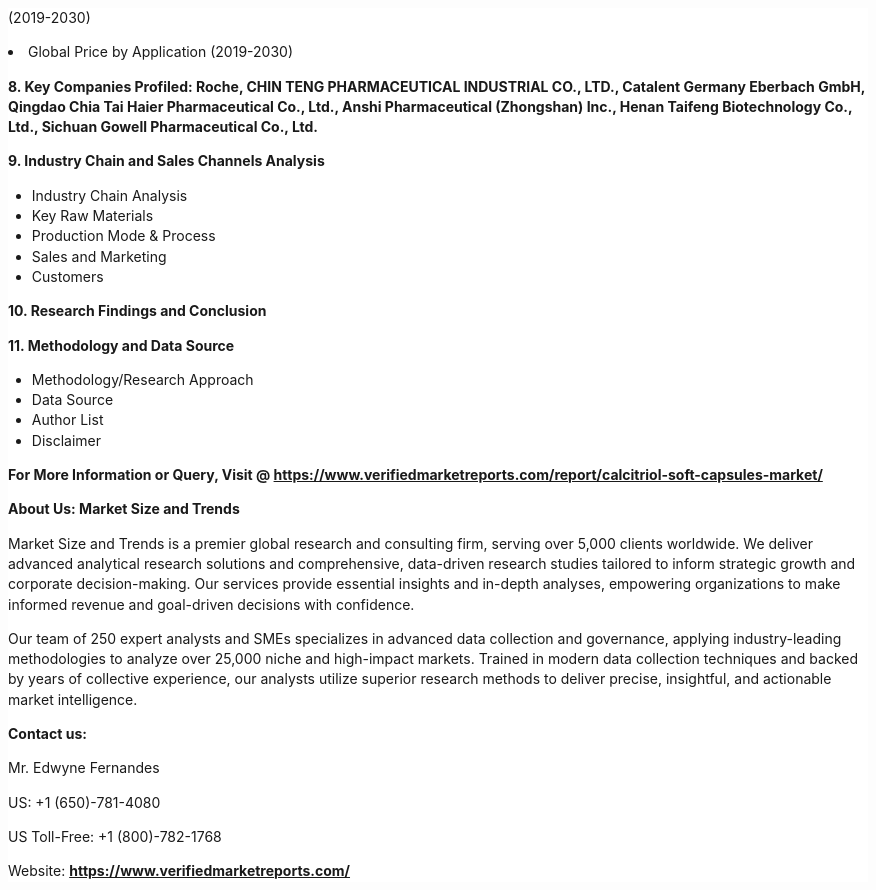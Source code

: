 (2019-2030)</li><li>Global Price by Application (2019-2030)</li></ul><p><strong>8. Key Companies Profiled: Roche, CHIN TENG PHARMACEUTICAL INDUSTRIAL CO., LTD., Catalent Germany Eberbach GmbH, Qingdao Chia Tai Haier Pharmaceutical Co., Ltd., Anshi Pharmaceutical (Zhongshan) Inc., Henan Taifeng Biotechnology Co., Ltd., Sichuan Gowell Pharmaceutical Co., Ltd.</strong></p><p><strong>9. Industry Chain and Sales Channels Analysis</strong></p><ul><li>Industry Chain Analysis</li><li>Key Raw Materials</li><li>Production Mode &amp; Process</li><li>Sales and Marketing</li><li>Customers</li></ul><p><strong>10. Research Findings and Conclusion</strong></p><p><strong>11. Methodology and Data Source</strong></p><ul><li>Methodology/Research Approach</li><li>Data Source</li><li>Author List</li><li>Disclaimer</li></ul></p><p><strong>For More Information or Query, Visit @ <a href="https://www.verifiedmarketreports.com/report/calcitriol-soft-capsules-market/">https://www.verifiedmarketreports.com/report/calcitriol-soft-capsules-market/</a></strong></p><p><strong>About Us: Market Size and Trends</strong></p><p>Market Size and Trends is a premier global research and consulting firm, serving over 5,000 clients worldwide. We deliver advanced analytical research solutions and comprehensive, data-driven research studies tailored to inform strategic growth and corporate decision-making. Our services provide essential insights and in-depth analyses, empowering organizations to make informed revenue and goal-driven decisions with confidence.</p><p>Our team of 250 expert analysts and SMEs specializes in advanced data collection and governance, applying industry-leading methodologies to analyze over 25,000 niche and high-impact markets. Trained in modern data collection techniques and backed by years of collective experience, our analysts utilize superior research methods to deliver precise, insightful, and actionable market intelligence.</p><p><strong>Contact us:</strong></p><p>Mr. Edwyne Fernandes</p><p>US: +1 (650)-781-4080</p><p>US Toll-Free: +1 (800)-782-1768</p><p>Website: <strong><a href="https://www.verifiedmarketreports.com/">https://www.verifiedmarketreports.com/</a></strong></p>
